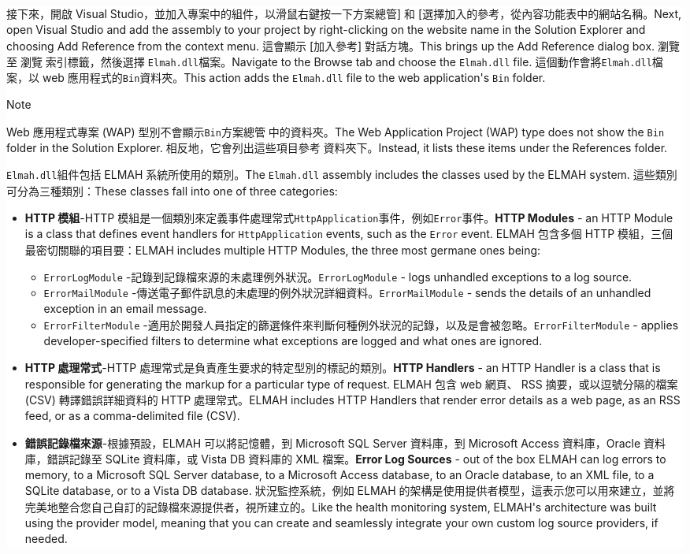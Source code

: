 
<span data-ttu-id="85794-145">接下來，開啟 Visual Studio，並加入專案中的組件，以滑鼠右鍵按一下方案總管] 和 [選擇加入的參考，從內容功能表中的網站名稱。</span><span class="sxs-lookup"><span data-stu-id="85794-145">Next, open Visual Studio and add the assembly to your project by right-clicking on the website name in the Solution Explorer and choosing Add Reference from the context menu.</span></span> <span data-ttu-id="85794-146">這會顯示 [加入參考] 對話方塊。</span><span class="sxs-lookup"><span data-stu-id="85794-146">This brings up the Add Reference dialog box.</span></span> <span data-ttu-id="85794-147">瀏覽至 瀏覽 索引標籤，然後選擇 `Elmah.dll`檔案。</span><span class="sxs-lookup"><span data-stu-id="85794-147">Navigate to the Browse tab and choose the `Elmah.dll` file.</span></span> <span data-ttu-id="85794-148">這個動作會將`Elmah.dll`檔案，以 web 應用程式的`Bin`資料夾。</span><span class="sxs-lookup"><span data-stu-id="85794-148">This action adds the `Elmah.dll` file to the web application's `Bin` folder.</span></span>

> [!NOTE]
> <span data-ttu-id="85794-149">Web 應用程式專案 (WAP) 型別不會顯示`Bin`方案總管 中的資料夾。</span><span class="sxs-lookup"><span data-stu-id="85794-149">The Web Application Project (WAP) type does not show the `Bin` folder in the Solution Explorer.</span></span> <span data-ttu-id="85794-150">相反地，它會列出這些項目參考 資料夾下。</span><span class="sxs-lookup"><span data-stu-id="85794-150">Instead, it lists these items under the References folder.</span></span>


<span data-ttu-id="85794-151">`Elmah.dll`組件包括 ELMAH 系統所使用的類別。</span><span class="sxs-lookup"><span data-stu-id="85794-151">The `Elmah.dll` assembly includes the classes used by the ELMAH system.</span></span> <span data-ttu-id="85794-152">這些類別可分為三種類別：</span><span class="sxs-lookup"><span data-stu-id="85794-152">These classes fall into one of three categories:</span></span>

- <span data-ttu-id="85794-153">**HTTP 模組**-HTTP 模組是一個類別來定義事件處理常式`HttpApplication`事件，例如`Error`事件。</span><span class="sxs-lookup"><span data-stu-id="85794-153">**HTTP Modules** - an HTTP Module is a class that defines event handlers for `HttpApplication` events, such as the `Error` event.</span></span> <span data-ttu-id="85794-154">ELMAH 包含多個 HTTP 模組，三個最密切關聯的項目要：</span><span class="sxs-lookup"><span data-stu-id="85794-154">ELMAH includes multiple HTTP Modules, the three most germane ones being:</span></span> 

    - <span data-ttu-id="85794-155">`ErrorLogModule` -記錄到記錄檔來源的未處理例外狀況。</span><span class="sxs-lookup"><span data-stu-id="85794-155">`ErrorLogModule` - logs unhandled exceptions to a log source.</span></span>
    - <span data-ttu-id="85794-156">`ErrorMailModule` -傳送電子郵件訊息的未處理的例外狀況詳細資料。</span><span class="sxs-lookup"><span data-stu-id="85794-156">`ErrorMailModule` - sends the details of an unhandled exception in an email message.</span></span>
    - <span data-ttu-id="85794-157">`ErrorFilterModule` -適用於開發人員指定的篩選條件來判斷何種例外狀況的記錄，以及是會被忽略。</span><span class="sxs-lookup"><span data-stu-id="85794-157">`ErrorFilterModule` - applies developer-specified filters to determine what exceptions are logged and what ones are ignored.</span></span>
- <span data-ttu-id="85794-158">**HTTP 處理常式**-HTTP 處理常式是負責產生要求的特定型別的標記的類別。</span><span class="sxs-lookup"><span data-stu-id="85794-158">**HTTP Handlers** - an HTTP Handler is a class that is responsible for generating the markup for a particular type of request.</span></span> <span data-ttu-id="85794-159">ELMAH 包含 web 網頁、 RSS 摘要，或以逗號分隔的檔案 (CSV) 轉譯錯誤詳細資料的 HTTP 處理常式。</span><span class="sxs-lookup"><span data-stu-id="85794-159">ELMAH includes HTTP Handlers that render error details as a web page, as an RSS feed, or as a comma-delimited file (CSV).</span></span>
- <span data-ttu-id="85794-160">**錯誤記錄檔來源**-根據預設，ELMAH 可以將記憶體，到 Microsoft SQL Server 資料庫，到 Microsoft Access 資料庫，Oracle 資料庫，錯誤記錄至 SQLite 資料庫，或 Vista DB 資料庫的 XML 檔案。</span><span class="sxs-lookup"><span data-stu-id="85794-160">**Error Log Sources** - out of the box ELMAH can log errors to memory, to a Microsoft SQL Server database, to a Microsoft Access database, to an Oracle database, to an XML file, to a SQLite database, or to a Vista DB database.</span></span> <span data-ttu-id="85794-161">狀況監控系統，例如 ELMAH 的架構是使用提供者模型，這表示您可以用來建立，並將完美地整合您自己自訂的記錄檔來源提供者，視所建立的。</span><span class="sxs-lookup"><span data-stu-id="85794-161">Like the health monitoring system, ELMAH's architecture was built using the provider model, meaning that you can create and seamlessly integrate your own custom log source providers, if needed.</span></span>
